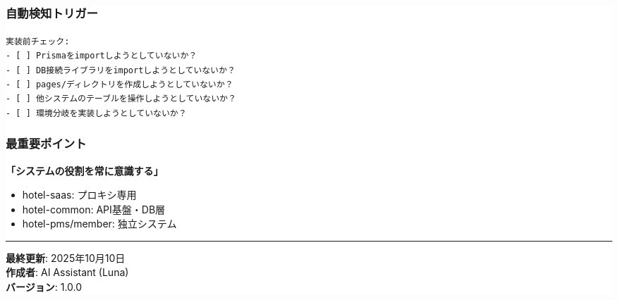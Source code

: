 ### 自動検知トリガー

```
実装前チェック:
- [ ] Prismaをimportしようとしていないか？
- [ ] DB接続ライブラリをimportしようとしていないか？
- [ ] pages/ディレクトリを作成しようとしていないか？
- [ ] 他システムのテーブルを操作しようとしていないか？
- [ ] 環境分岐を実装しようとしていないか？
```

### 最重要ポイント

**「システムの役割を常に意識する」**

- hotel-saas: プロキシ専用
- hotel-common: API基盤・DB層
- hotel-pms/member: 独立システム

---

**最終更新**: 2025年10月10日  
**作成者**: AI Assistant (Luna)  
**バージョン**: 1.0.0

